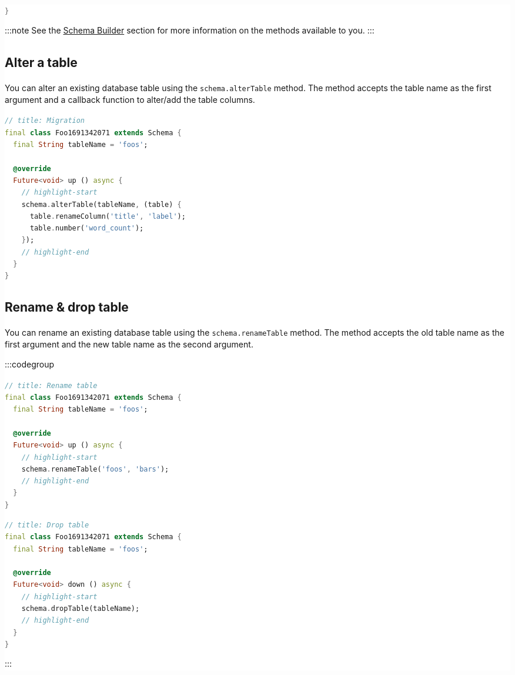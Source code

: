 ```dart
}
```
:::note
See the [Schema Builder](schema-builder#schema-builder) section for more information on the methods available to you.
:::

## Alter a table
You can alter an existing database table using the `schema.alterTable` method. The method accepts the table name as the first argument and a callback function to alter/add the table columns.
```dart
// title: Migration
final class Foo1691342071 extends Schema {
  final String tableName = 'foos';

  @override
  Future<void> up () async {
    // highlight-start
    schema.alterTable(tableName, (table) {
      table.renameColumn('title', 'label');
      table.number('word_count');
    });
    // highlight-end
  }
}
```
## Rename & drop table
You can rename an existing database table using the `schema.renameTable` method. The method accepts the old table name as the first argument and the new table name as the second argument.

:::codegroup
```dart
// title: Rename table
final class Foo1691342071 extends Schema {
  final String tableName = 'foos';

  @override
  Future<void> up () async {
    // highlight-start
    schema.renameTable('foos', 'bars');
    // highlight-end
  }
}
``` 
```dart
// title: Drop table
final class Foo1691342071 extends Schema {
  final String tableName = 'foos';

  @override
  Future<void> down () async {
    // highlight-start
    schema.dropTable(tableName);
    // highlight-end
  }
}
```
:::
